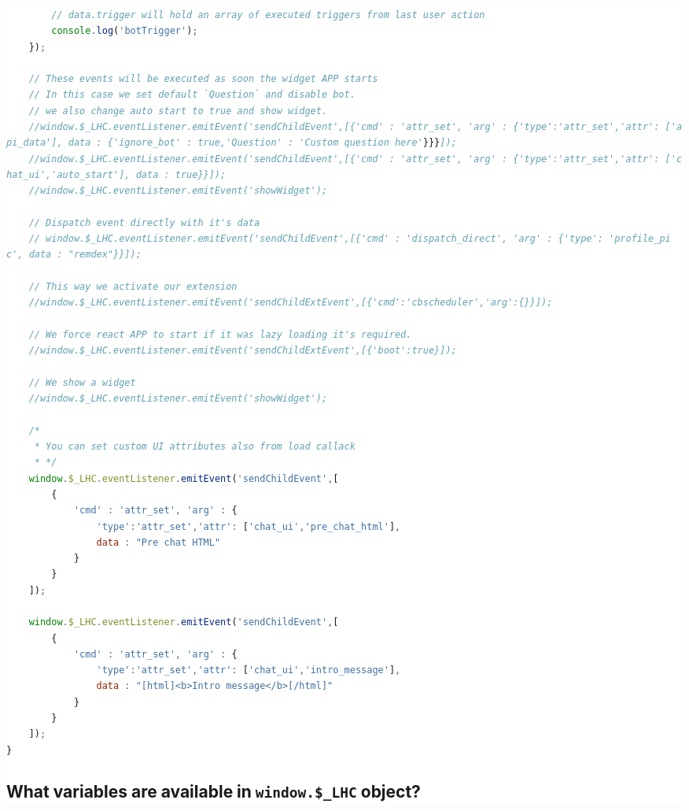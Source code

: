 ```js
        // data.trigger will hold an array of executed triggers from last user action
        console.log('botTrigger');
    });

    // These events will be executed as soon the widget APP starts
    // In this case we set default `Question` and disable bot.
    // we also change auto start to true and show widget.
    //window.$_LHC.eventListener.emitEvent('sendChildEvent',[{'cmd' : 'attr_set', 'arg' : {'type':'attr_set','attr': ['api_data'], data : {'ignore_bot' : true,'Question' : 'Custom question here'}}}]);
    //window.$_LHC.eventListener.emitEvent('sendChildEvent',[{'cmd' : 'attr_set', 'arg' : {'type':'attr_set','attr': ['chat_ui','auto_start'], data : true}}]);
    //window.$_LHC.eventListener.emitEvent('showWidget');

    // Dispatch event directly with it's data
    // window.$_LHC.eventListener.emitEvent('sendChildEvent',[{'cmd' : 'dispatch_direct', 'arg' : {'type': 'profile_pic', data : "remdex"}}]);

    // This way we activate our extension
    //window.$_LHC.eventListener.emitEvent('sendChildExtEvent',[{'cmd':'cbscheduler','arg':{}}]);

    // We force react APP to start if it was lazy loading it's required.
    //window.$_LHC.eventListener.emitEvent('sendChildExtEvent',[{'boot':true}]);
    
    // We show a widget
    //window.$_LHC.eventListener.emitEvent('showWidget');

    /* 
     * You can set custom UI attributes also from load callack 
     * */
    window.$_LHC.eventListener.emitEvent('sendChildEvent',[
        {
            'cmd' : 'attr_set', 'arg' : {
                'type':'attr_set','attr': ['chat_ui','pre_chat_html'],
                data : "Pre chat HTML"
            }
        }
    ]);

    window.$_LHC.eventListener.emitEvent('sendChildEvent',[
        {
            'cmd' : 'attr_set', 'arg' : {
                'type':'attr_set','attr': ['chat_ui','intro_message'],
                data : "[html]<b>Intro message</b>[/html]"
            }
        }
    ]);
}
```

## What variables are available in `window.$_LHC` object?
